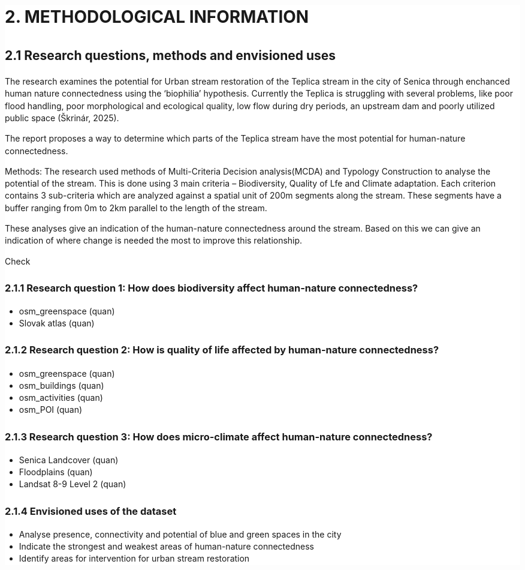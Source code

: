 # 2. METHODOLOGICAL INFORMATION

## 2.1 Research questions, methods and envisioned uses

The research examines the potential for Urban stream restoration of the
Teplica stream in the city of Senica through enchanced human nature
connectedness using the ‘biophilia’ hypothesis. Currently the Teplica is
struggling with several problems, like poor flood handling, poor
morphological and ecological quality, low flow during dry periods, an
upstream dam and poorly utilized public space (Škrinár, 2025). 

The report proposes a way to determine which parts of the Teplica stream
have the most potential for human-nature connectedness. 

Methods: The research used methods of Multi-Criteria Decision
analysis(MCDA) and Typology Construction to analyse the potential of the
stream. This is done using 3 main criteria – Biodiversity, Quality of
Lfe and Climate adaptation. Each criterion contains 3 sub-criteria which
are analyzed against a spatial unit of 200m segments along the stream.
These segments have a buffer ranging from 0m to 2km parallel to the
length of the stream.  

These analyses give an indication of the human-nature connectedness
around the stream. Based on this we can give an indication of where
change is needed the most to improve this relationship. 

Check

### 2.1.1 Research question 1: How does biodiversity affect human-nature connectedness?

-   osm_greenspace (quan)
-   Slovak atlas (quan)

### 2.1.2 Research question 2: How is quality of life affected by human-nature connectedness?

-   osm_greenspace (quan)
-   osm_buildings (quan)
-   osm_activities (quan)
-   osm_POI (quan)

### 2.1.3 Research question 3: How does micro-climate affect human-nature connectedness?

-   Senica Landcover (quan)
-   Floodplains (quan)
-   Landsat 8-9 Level 2 (quan)

### 2.1.4 Envisioned uses of the dataset

-   Analyse presence, connectivity and potential of blue and green
    spaces in the city
-   Indicate the strongest and weakest areas of human-nature
    connectedness
-   Identify areas for intervention for urban stream restoration
